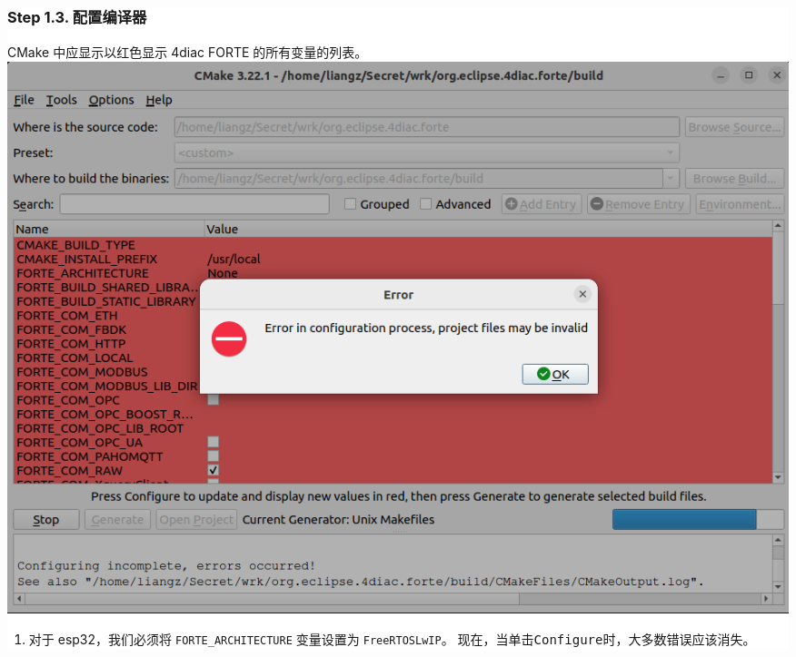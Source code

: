 ### Step 1.3. 配置编译器

CMake 中应显示以红色显示 4diac FORTE 的所有变量的列表。
![](./docs/pics/cmake_err.png)

1. 对于 esp32，我们必须将 `FORTE_ARCHITECTURE` 变量设置为 `FreeRTOSLwIP`。 现在，当单击<kbd>Configure</kbd>时，大多数错误应该消失。